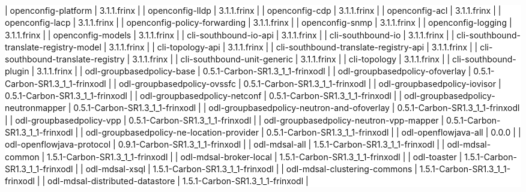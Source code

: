 | openconfig-platform                                | 3.1.1.frinx                      |
| openconfig-lldp                                    | 3.1.1.frinx                      |
| openconfig-cdp                                     | 3.1.1.frinx                      |
| openconfig-acl                                     | 3.1.1.frinx                      |
| openconfig-lacp                                    | 3.1.1.frinx                      |
| openconfig-policy-forwarding                       | 3.1.1.frinx                      |
| openconfig-snmp                                    | 3.1.1.frinx                      |
| openconfig-logging                                 | 3.1.1.frinx                      |
| openconfig-models                                  | 3.1.1.frinx                      |
| cli-southbound-io-api                              | 3.1.1.frinx                      |
| cli-southbound-io                                  | 3.1.1.frinx                      |
| cli-southbound-translate-registry-model            | 3.1.1.frinx                      |
| cli-topology-api                                   | 3.1.1.frinx                      |
| cli-southbound-translate-registry-api              | 3.1.1.frinx                      |
| cli-southbound-translate-registry                  | 3.1.1.frinx                      |
| cli-southbound-unit-generic                        | 3.1.1.frinx                      |
| cli-topology                                       | 3.1.1.frinx                      |
| cli-southbound-plugin                              | 3.1.1.frinx                      |
| odl-groupbasedpolicy-base                          | 0.5.1-Carbon-SR1.3_1_1-frinxodl  |
| odl-groupbasedpolicy-ofoverlay                     | 0.5.1-Carbon-SR1.3_1_1-frinxodl  |
| odl-groupbasedpolicy-ovssfc                        | 0.5.1-Carbon-SR1.3_1_1-frinxodl  |
| odl-groupbasedpolicy-iovisor                       | 0.5.1-Carbon-SR1.3_1_1-frinxodl  |
| odl-groupbasedpolicy-netconf                       | 0.5.1-Carbon-SR1.3_1_1-frinxodl  |
| odl-groupbasedpolicy-neutronmapper                 | 0.5.1-Carbon-SR1.3_1_1-frinxodl  |
| odl-groupbasedpolicy-neutron-and-ofoverlay         | 0.5.1-Carbon-SR1.3_1_1-frinxodl  |
| odl-groupbasedpolicy-vpp                           | 0.5.1-Carbon-SR1.3_1_1-frinxodl  |
| odl-groupbasedpolicy-neutron-vpp-mapper            | 0.5.1-Carbon-SR1.3_1_1-frinxodl  |
| odl-groupbasedpolicy-ne-location-provider          | 0.5.1-Carbon-SR1.3_1_1-frinxodl  |
| odl-openflowjava-all                               | 0.0.0                            |
| odl-openflowjava-protocol                          | 0.9.1-Carbon-SR1.3_1_1-frinxodl  |
| odl-mdsal-all                                      | 1.5.1-Carbon-SR1.3_1_1-frinxodl  |
| odl-mdsal-common                                   | 1.5.1-Carbon-SR1.3_1_1-frinxodl  |
| odl-mdsal-broker-local                             | 1.5.1-Carbon-SR1.3_1_1-frinxodl  |
| odl-toaster                                        | 1.5.1-Carbon-SR1.3_1_1-frinxodl  |
| odl-mdsal-xsql                                     | 1.5.1-Carbon-SR1.3_1_1-frinxodl  |
| odl-mdsal-clustering-commons                       | 1.5.1-Carbon-SR1.3_1_1-frinxodl  |
| odl-mdsal-distributed-datastore                    | 1.5.1-Carbon-SR1.3_1_1-frinxodl  |
